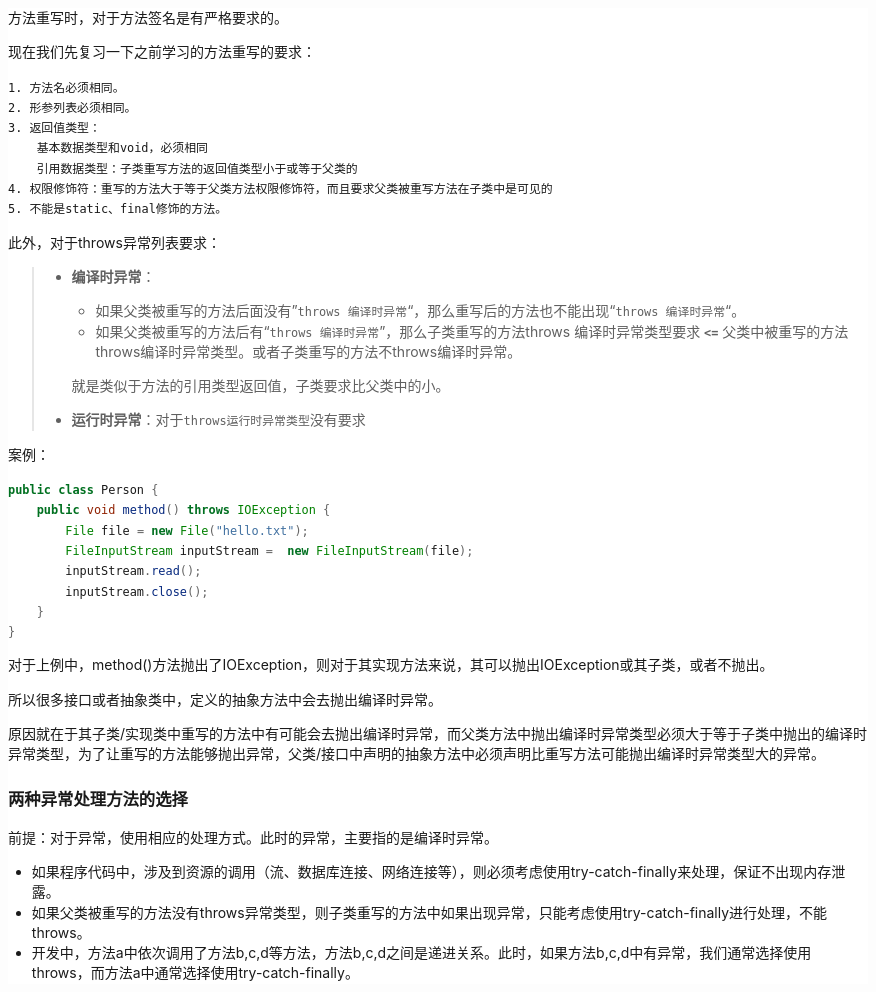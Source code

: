 方法重写时，对于方法签名是有严格要求的。

现在我们先复习一下之前学习的方法重写的要求：

```
1. 方法名必须相同。
2. 形参列表必须相同。
3. 返回值类型：
    基本数据类型和void，必须相同
    引用数据类型：子类重写方法的返回值类型小于或等于父类的
4. 权限修饰符：重写的方法大于等于父类方法权限修饰符，而且要求父类被重写方法在子类中是可见的
5. 不能是static、final修饰的方法。
```

此外，对于throws异常列表要求：

> * **编译时异常**：
>
>   * 如果父类被重写的方法后面没有”`throws 编译时异常`“，那么重写后的方法也不能出现“`throws 编译时异常`“。
>   * 如果父类被重写的方法后有“`throws 编译时异常`”，那么子类重写的方法throws 编译时异常类型要求 **`<=`** 父类中被重写的方法throws编译时异常类型。或者子类重写的方法不throws编译时异常。
>
>   就是类似于方法的引用类型返回值，子类要求比父类中的小。
>
> * **运行时异常**：对于`throws运行时异常类型`没有要求

案例：

```java
public class Person {
    public void method() throws IOException {
        File file = new File("hello.txt");
        FileInputStream inputStream =  new FileInputStream(file);
        inputStream.read();
        inputStream.close();
    }
}
```

对于上例中，method()方法抛出了IOException，则对于其实现方法来说，其可以抛出IOException或其子类，或者不抛出。



所以很多接口或者抽象类中，定义的抽象方法中会去抛出编译时异常。

原因就在于其子类/实现类中重写的方法中有可能会去抛出编译时异常，而父类方法中抛出编译时异常类型必须大于等于子类中抛出的编译时异常类型，为了让重写的方法能够抛出异常，父类/接口中声明的抽象方法中必须声明比重写方法可能抛出编译时异常类型大的异常。





### 两种异常处理方法的选择

前提：对于异常，使用相应的处理方式。此时的异常，主要指的是编译时异常。

* 如果程序代码中，涉及到资源的调用（流、数据库连接、网络连接等），则必须考虑使用try-catch-finally来处理，保证不出现内存泄露。
* 如果父类被重写的方法没有throws异常类型，则子类重写的方法中如果出现异常，只能考虑使用try-catch-finally进行处理，不能throws。
* 开发中，方法a中依次调用了方法b,c,d等方法，方法b,c,d之间是递进关系。此时，如果方法b,c,d中有异常，我们通常选择使用throws，而方法a中通常选择使用try-catch-finally。
